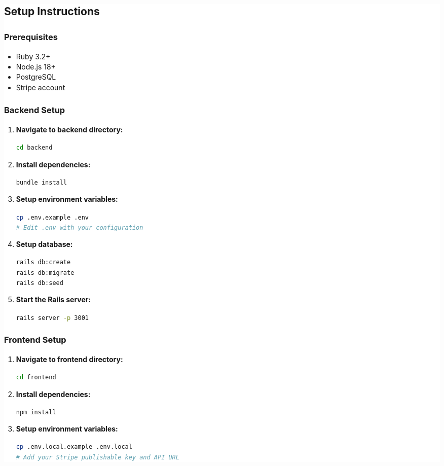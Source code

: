 ## Setup Instructions

### Prerequisites
- Ruby 3.2+
- Node.js 18+
- PostgreSQL
- Stripe account

### Backend Setup

1. **Navigate to backend directory:**
   ```bash
   cd backend
   ```

2. **Install dependencies:**
   ```bash
   bundle install
   ```

3. **Setup environment variables:**
   ```bash
   cp .env.example .env
   # Edit .env with your configuration
   ```

4. **Setup database:**
   ```bash
   rails db:create
   rails db:migrate
   rails db:seed
   ```

5. **Start the Rails server:**
   ```bash
   rails server -p 3001
   ```

### Frontend Setup

1. **Navigate to frontend directory:**
   ```bash
   cd frontend
   ```

2. **Install dependencies:**
   ```bash
   npm install
   ```

3. **Setup environment variables:**
   ```bash
   cp .env.local.example .env.local
   # Add your Stripe publishable key and API URL
   ```
